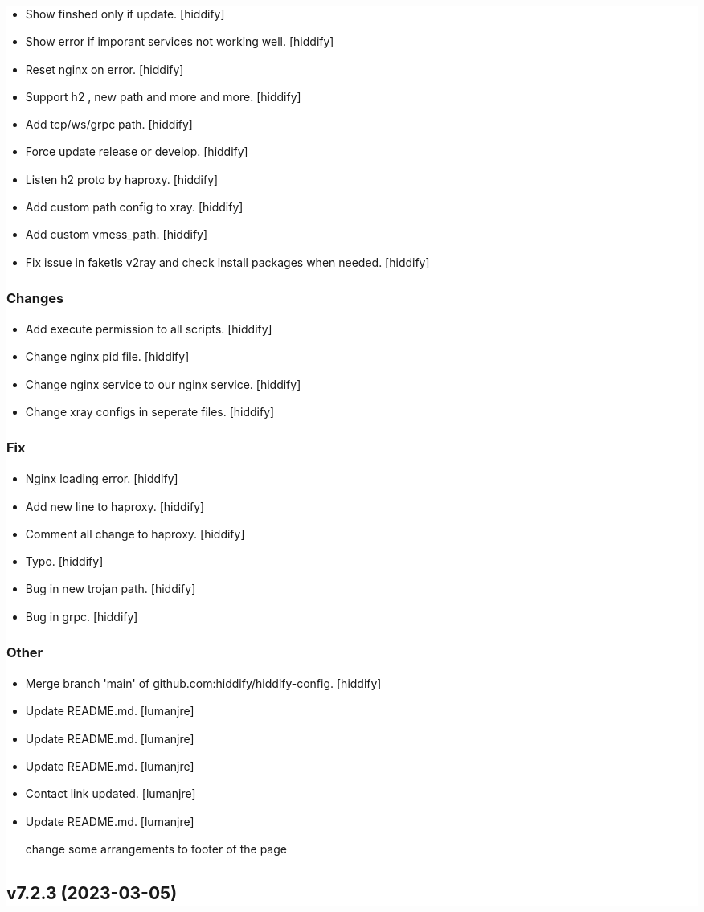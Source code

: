 * Show finshed only if update. [hiddify]

* Show error if imporant services not working well. [hiddify]

* Reset nginx on error. [hiddify]

* Support h2 , new path and more and more. [hiddify]

* Add tcp/ws/grpc path. [hiddify]

* Force update release or develop. [hiddify]

* Listen h2 proto by haproxy. [hiddify]

* Add custom path config to xray. [hiddify]

* Add custom vmess_path. [hiddify]

* Fix issue in faketls v2ray and check install packages when needed. [hiddify]

### Changes

* Add execute permission to all scripts. [hiddify]

* Change nginx pid file. [hiddify]

* Change nginx service to our nginx service. [hiddify]

* Change xray configs in seperate files. [hiddify]

### Fix

* Nginx loading error. [hiddify]

* Add new line to haproxy. [hiddify]

* Comment all change to haproxy. [hiddify]

* Typo. [hiddify]

* Bug in new trojan path. [hiddify]

* Bug in grpc. [hiddify]

### Other

* Merge branch 'main' of github.com:hiddify/hiddify-config. [hiddify]

* Update README.md. [lumanjre]

* Update README.md. [lumanjre]

* Update README.md. [lumanjre]

* Contact link updated. [lumanjre]

* Update README.md. [lumanjre]

  change some arrangements to footer of the page


## v7.2.3 (2023-03-05)
